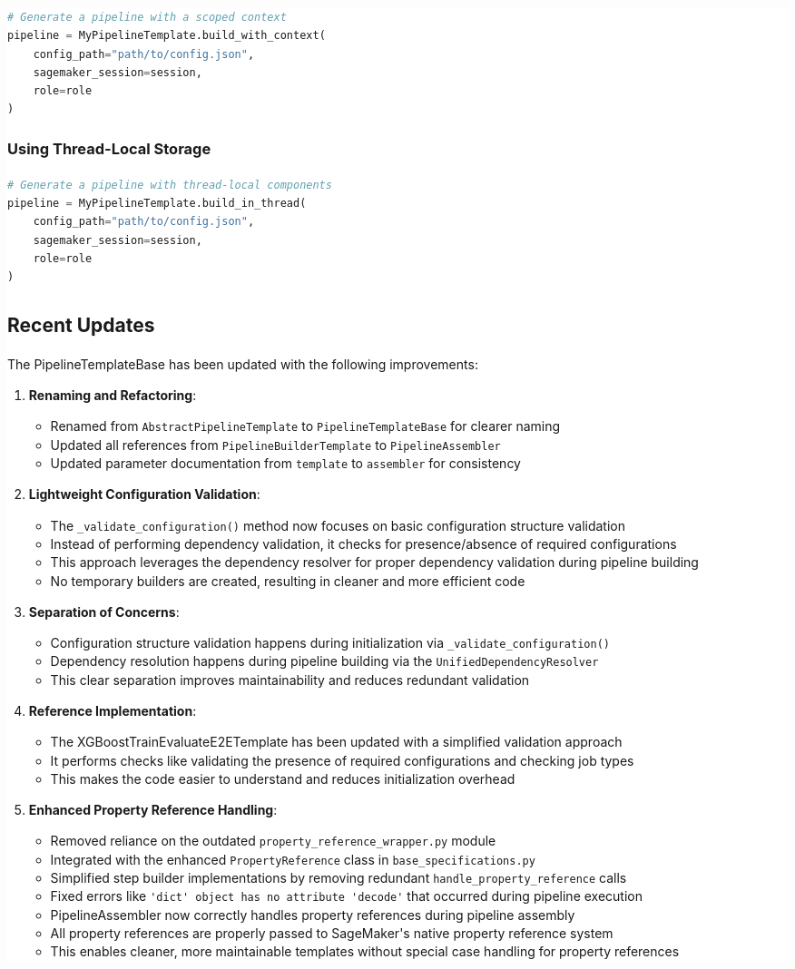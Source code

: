 ```python
# Generate a pipeline with a scoped context
pipeline = MyPipelineTemplate.build_with_context(
    config_path="path/to/config.json",
    sagemaker_session=session,
    role=role
)
```

### Using Thread-Local Storage

```python
# Generate a pipeline with thread-local components
pipeline = MyPipelineTemplate.build_in_thread(
    config_path="path/to/config.json",
    sagemaker_session=session,
    role=role
)
```

## Recent Updates

The PipelineTemplateBase has been updated with the following improvements:

1. **Renaming and Refactoring**:
   - Renamed from `AbstractPipelineTemplate` to `PipelineTemplateBase` for clearer naming
   - Updated all references from `PipelineBuilderTemplate` to `PipelineAssembler`
   - Updated parameter documentation from `template` to `assembler` for consistency

2. **Lightweight Configuration Validation**:
   - The `_validate_configuration()` method now focuses on basic configuration structure validation
   - Instead of performing dependency validation, it checks for presence/absence of required configurations
   - This approach leverages the dependency resolver for proper dependency validation during pipeline building
   - No temporary builders are created, resulting in cleaner and more efficient code

3. **Separation of Concerns**:
   - Configuration structure validation happens during initialization via `_validate_configuration()`
   - Dependency resolution happens during pipeline building via the `UnifiedDependencyResolver`
   - This clear separation improves maintainability and reduces redundant validation

4. **Reference Implementation**: 
   - The XGBoostTrainEvaluateE2ETemplate has been updated with a simplified validation approach
   - It performs checks like validating the presence of required configurations and checking job types
   - This makes the code easier to understand and reduces initialization overhead

5. **Enhanced Property Reference Handling**:
   - Removed reliance on the outdated `property_reference_wrapper.py` module
   - Integrated with the enhanced `PropertyReference` class in `base_specifications.py`
   - Simplified step builder implementations by removing redundant `handle_property_reference` calls
   - Fixed errors like `'dict' object has no attribute 'decode'` that occurred during pipeline execution
   - PipelineAssembler now correctly handles property references during pipeline assembly
   - All property references are properly passed to SageMaker's native property reference system
   - This enables cleaner, more maintainable templates without special case handling for property references
